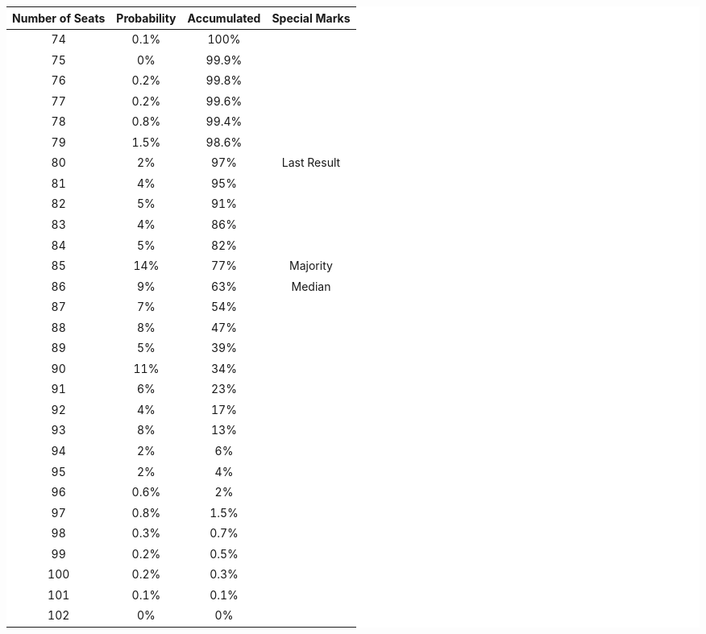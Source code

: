 
| Number of Seats | Probability | Accumulated | Special Marks |
|:---------------:|:-----------:|:-----------:|:-------------:|
| 74 | 0.1% | 100% |  |
| 75 | 0% | 99.9% |  |
| 76 | 0.2% | 99.8% |  |
| 77 | 0.2% | 99.6% |  |
| 78 | 0.8% | 99.4% |  |
| 79 | 1.5% | 98.6% |  |
| 80 | 2% | 97% | Last Result |
| 81 | 4% | 95% |  |
| 82 | 5% | 91% |  |
| 83 | 4% | 86% |  |
| 84 | 5% | 82% |  |
| 85 | 14% | 77% | Majority |
| 86 | 9% | 63% | Median |
| 87 | 7% | 54% |  |
| 88 | 8% | 47% |  |
| 89 | 5% | 39% |  |
| 90 | 11% | 34% |  |
| 91 | 6% | 23% |  |
| 92 | 4% | 17% |  |
| 93 | 8% | 13% |  |
| 94 | 2% | 6% |  |
| 95 | 2% | 4% |  |
| 96 | 0.6% | 2% |  |
| 97 | 0.8% | 1.5% |  |
| 98 | 0.3% | 0.7% |  |
| 99 | 0.2% | 0.5% |  |
| 100 | 0.2% | 0.3% |  |
| 101 | 0.1% | 0.1% |  |
| 102 | 0% | 0% |  |
